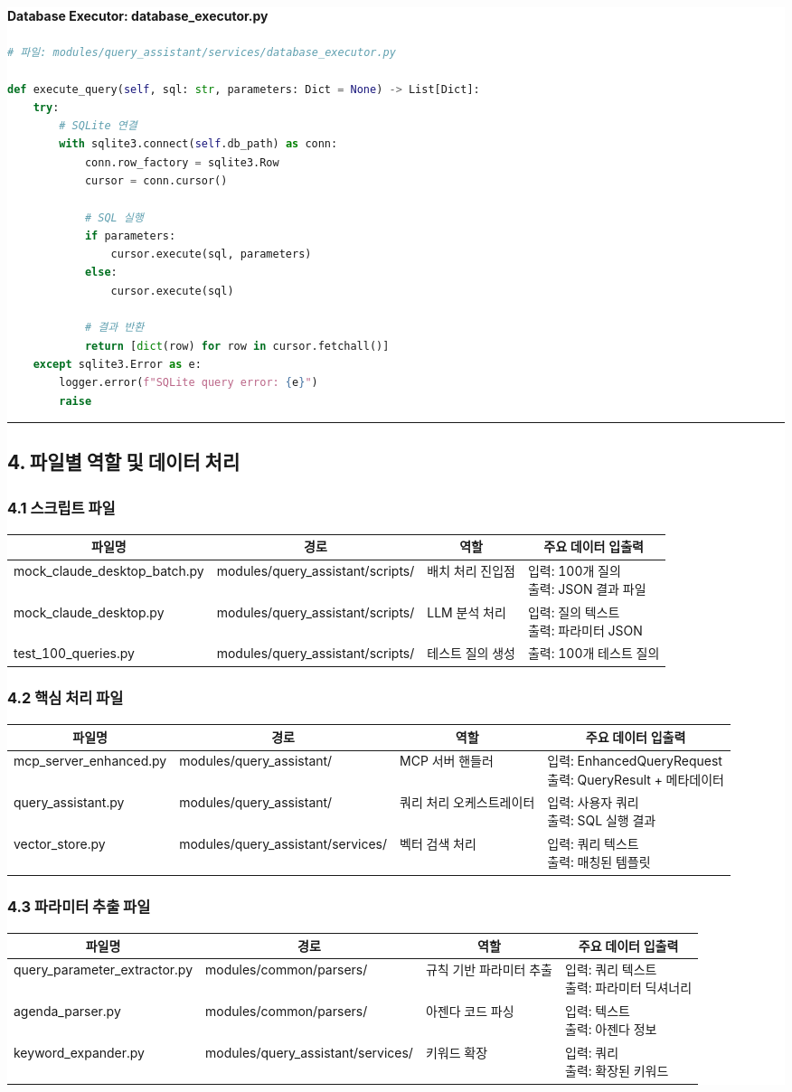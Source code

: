 #### Database Executor: database_executor.py
```python
# 파일: modules/query_assistant/services/database_executor.py

def execute_query(self, sql: str, parameters: Dict = None) -> List[Dict]:
    try:
        # SQLite 연결
        with sqlite3.connect(self.db_path) as conn:
            conn.row_factory = sqlite3.Row
            cursor = conn.cursor()
            
            # SQL 실행
            if parameters:
                cursor.execute(sql, parameters)
            else:
                cursor.execute(sql)
            
            # 결과 반환
            return [dict(row) for row in cursor.fetchall()]
    except sqlite3.Error as e:
        logger.error(f"SQLite query error: {e}")
        raise
```

---

## 4. 파일별 역할 및 데이터 처리

### 4.1 스크립트 파일

| 파일명 | 경로 | 역할 | 주요 데이터 입출력 |
|--------|------|------|-------------------|
| mock_claude_desktop_batch.py | modules/query_assistant/scripts/ | 배치 처리 진입점 | 입력: 100개 질의<br>출력: JSON 결과 파일 |
| mock_claude_desktop.py | modules/query_assistant/scripts/ | LLM 분석 처리 | 입력: 질의 텍스트<br>출력: 파라미터 JSON |
| test_100_queries.py | modules/query_assistant/scripts/ | 테스트 질의 생성 | 출력: 100개 테스트 질의 |

### 4.2 핵심 처리 파일

| 파일명 | 경로 | 역할 | 주요 데이터 입출력 |
|--------|------|------|-------------------|
| mcp_server_enhanced.py | modules/query_assistant/ | MCP 서버 핸들러 | 입력: EnhancedQueryRequest<br>출력: QueryResult + 메타데이터 |
| query_assistant.py | modules/query_assistant/ | 쿼리 처리 오케스트레이터 | 입력: 사용자 쿼리<br>출력: SQL 실행 결과 |
| vector_store.py | modules/query_assistant/services/ | 벡터 검색 처리 | 입력: 쿼리 텍스트<br>출력: 매칭된 템플릿 |

### 4.3 파라미터 추출 파일

| 파일명 | 경로 | 역할 | 주요 데이터 입출력 |
|--------|------|------|-------------------|
| query_parameter_extractor.py | modules/common/parsers/ | 규칙 기반 파라미터 추출 | 입력: 쿼리 텍스트<br>출력: 파라미터 딕셔너리 |
| agenda_parser.py | modules/common/parsers/ | 아젠다 코드 파싱 | 입력: 텍스트<br>출력: 아젠다 정보 |
| keyword_expander.py | modules/query_assistant/services/ | 키워드 확장 | 입력: 쿼리<br>출력: 확장된 키워드 |
